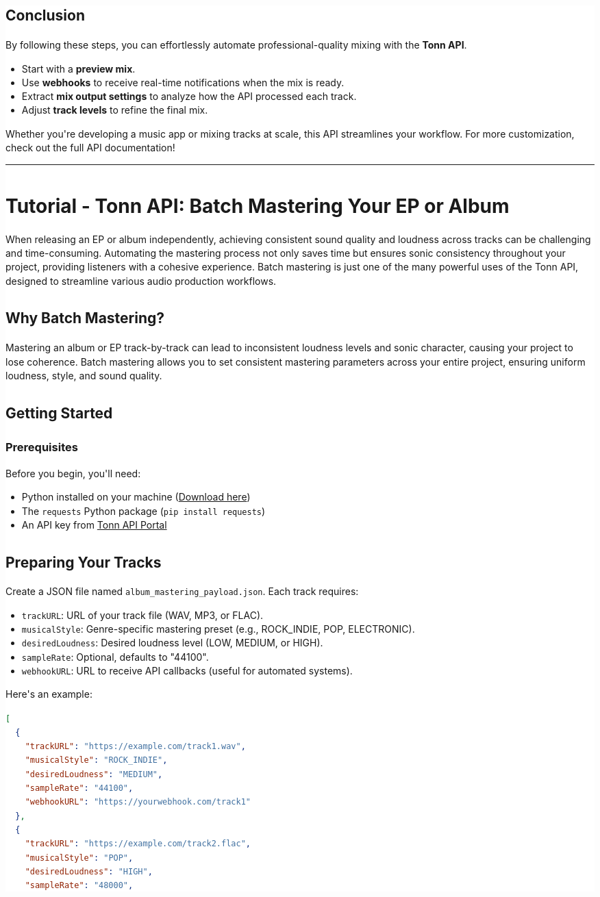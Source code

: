## Conclusion
By following these steps, you can effortlessly automate professional-quality mixing with the **Tonn API**. 
- Start with a **preview mix**.
- Use **webhooks** to receive real-time notifications when the mix is ready.
- Extract **mix output settings** to analyze how the API processed each track.
- Adjust **track levels** to refine the final mix.

Whether you're developing a music app or mixing tracks at scale, this API streamlines your workflow. For more customization, check out the full API documentation!

---


# Tutorial - Tonn API: Batch Mastering Your EP or Album

When releasing an EP or album independently, achieving consistent sound quality and loudness across tracks can be challenging and time-consuming. Automating the mastering process not only saves time but ensures sonic consistency throughout your project, providing listeners with a cohesive experience. Batch mastering is just one of the many powerful uses of the Tonn API, designed to streamline various audio production workflows.

## Why Batch Mastering?

Mastering an album or EP track-by-track can lead to inconsistent loudness levels and sonic character, causing your project to lose coherence. Batch mastering allows you to set consistent mastering parameters across your entire project, ensuring uniform loudness, style, and sound quality.

## Getting Started

### Prerequisites

Before you begin, you'll need:

- Python installed on your machine ([Download here](https://www.python.org/downloads/))
- The `requests` Python package (`pip install requests`)
- An API key from [Tonn API Portal](https://tonn-portal.roexaudio.com)

## Preparing Your Tracks

Create a JSON file named `album_mastering_payload.json`. Each track requires:

- `trackURL`: URL of your track file (WAV, MP3, or FLAC).
- `musicalStyle`: Genre-specific mastering preset (e.g., ROCK_INDIE, POP, ELECTRONIC).
- `desiredLoudness`: Desired loudness level (LOW, MEDIUM, or HIGH).
- `sampleRate`: Optional, defaults to "44100".
- `webhookURL`: URL to receive API callbacks (useful for automated systems).

Here's an example:

```json
[
  {
    "trackURL": "https://example.com/track1.wav",
    "musicalStyle": "ROCK_INDIE",
    "desiredLoudness": "MEDIUM",
    "sampleRate": "44100",
    "webhookURL": "https://yourwebhook.com/track1"
  },
  {
    "trackURL": "https://example.com/track2.flac",
    "musicalStyle": "POP",
    "desiredLoudness": "HIGH",
    "sampleRate": "48000",
```